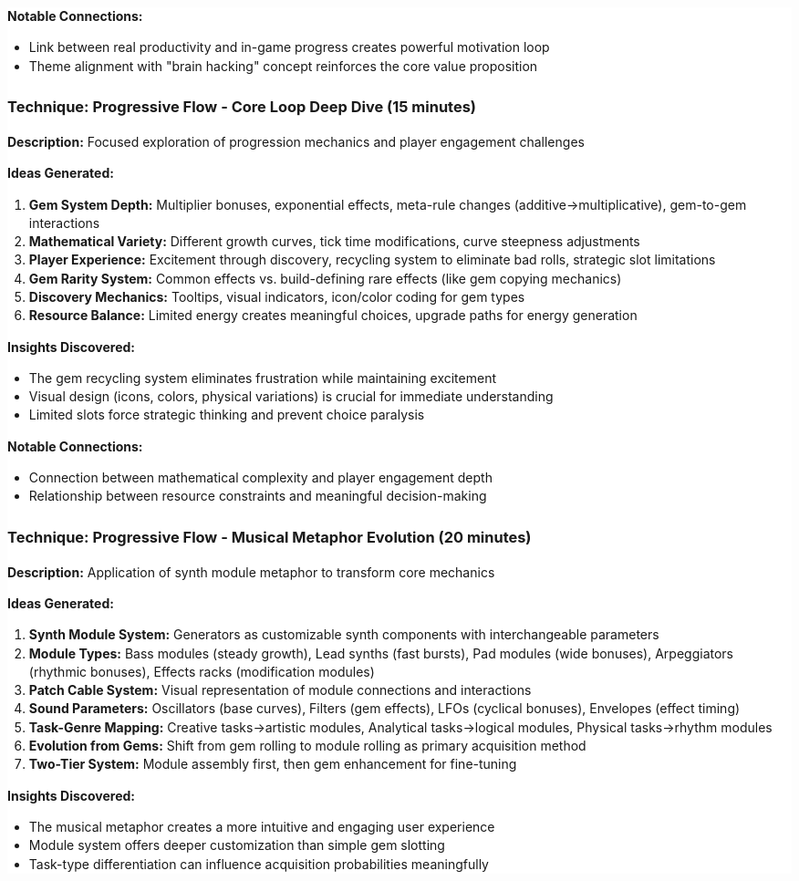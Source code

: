 **Notable Connections:**
- Link between real productivity and in-game progress creates powerful motivation loop
- Theme alignment with "brain hacking" concept reinforces the core value proposition

### Technique: Progressive Flow - Core Loop Deep Dive (15 minutes)

**Description:** Focused exploration of progression mechanics and player engagement challenges

**Ideas Generated:**
1. **Gem System Depth:** Multiplier bonuses, exponential effects, meta-rule changes (additive→multiplicative), gem-to-gem interactions
2. **Mathematical Variety:** Different growth curves, tick time modifications, curve steepness adjustments
3. **Player Experience:** Excitement through discovery, recycling system to eliminate bad rolls, strategic slot limitations
4. **Gem Rarity System:** Common effects vs. build-defining rare effects (like gem copying mechanics)
5. **Discovery Mechanics:** Tooltips, visual indicators, icon/color coding for gem types
6. **Resource Balance:** Limited energy creates meaningful choices, upgrade paths for energy generation

**Insights Discovered:**
- The gem recycling system eliminates frustration while maintaining excitement
- Visual design (icons, colors, physical variations) is crucial for immediate understanding
- Limited slots force strategic thinking and prevent choice paralysis

**Notable Connections:**
- Connection between mathematical complexity and player engagement depth
- Relationship between resource constraints and meaningful decision-making

### Technique: Progressive Flow - Musical Metaphor Evolution (20 minutes)

**Description:** Application of synth module metaphor to transform core mechanics

**Ideas Generated:**
1. **Synth Module System:** Generators as customizable synth components with interchangeable parameters
2. **Module Types:** Bass modules (steady growth), Lead synths (fast bursts), Pad modules (wide bonuses), Arpeggiators (rhythmic bonuses), Effects racks (modification modules)
3. **Patch Cable System:** Visual representation of module connections and interactions
4. **Sound Parameters:** Oscillators (base curves), Filters (gem effects), LFOs (cyclical bonuses), Envelopes (effect timing)
5. **Task-Genre Mapping:** Creative tasks→artistic modules, Analytical tasks→logical modules, Physical tasks→rhythm modules
6. **Evolution from Gems:** Shift from gem rolling to module rolling as primary acquisition method
7. **Two-Tier System:** Module assembly first, then gem enhancement for fine-tuning

**Insights Discovered:**
- The musical metaphor creates a more intuitive and engaging user experience
- Module system offers deeper customization than simple gem slotting
- Task-type differentiation can influence acquisition probabilities meaningfully
